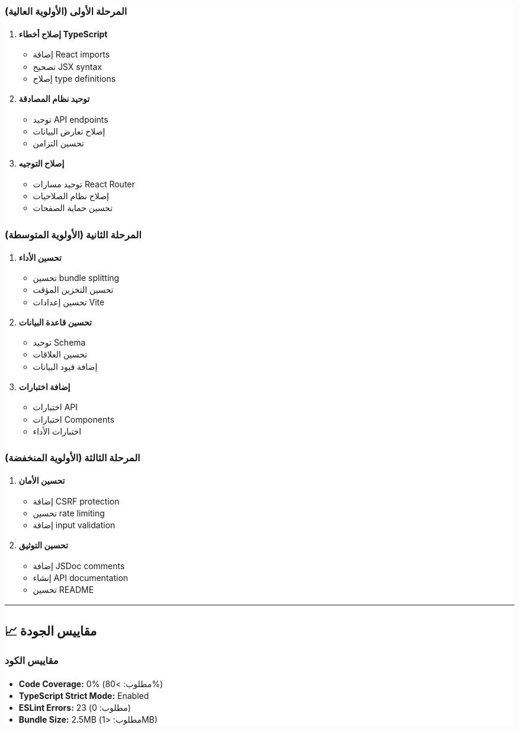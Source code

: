### المرحلة الأولى (الأولوية العالية)
1. **إصلاح أخطاء TypeScript**
   - إضافة React imports
   - تصحيح JSX syntax
   - إصلاح type definitions

2. **توحيد نظام المصادقة**
   - توحيد API endpoints
   - إصلاح تعارض البيانات
   - تحسين التزامن

3. **إصلاح التوجيه**
   - توحيد مسارات React Router
   - إصلاح نظام الصلاحيات
   - تحسين حماية الصفحات

### المرحلة الثانية (الأولوية المتوسطة)
1. **تحسين الأداء**
   - تحسين bundle splitting
   - تحسين التخزين المؤقت
   - تحسين إعدادات Vite

2. **تحسين قاعدة البيانات**
   - توحيد Schema
   - تحسين العلاقات
   - إضافة قيود البيانات

3. **إضافة اختبارات**
   - اختبارات API
   - اختبارات Components
   - اختبارات الأداء

### المرحلة الثالثة (الأولوية المنخفضة)
1. **تحسين الأمان**
   - إضافة CSRF protection
   - تحسين rate limiting
   - إضافة input validation

2. **تحسين التوثيق**
   - إضافة JSDoc comments
   - إنشاء API documentation
   - تحسين README

---

## 📈 مقاييس الجودة

### مقاييس الكود
- **Code Coverage:** 0% (مطلوب: >80%)
- **TypeScript Strict Mode:** Enabled
- **ESLint Errors:** 23 (مطلوب: 0)
- **Bundle Size:** 2.5MB (مطلوب: <1MB)
